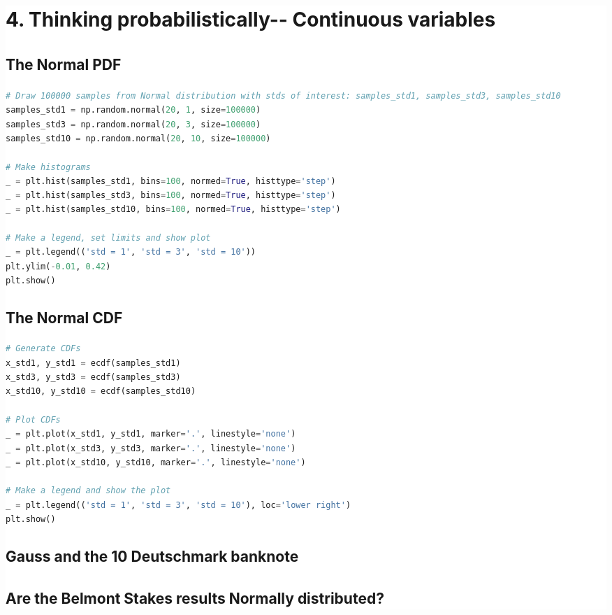 

# 4. Thinking probabilistically-- Continuous variables
## The Normal PDF
```python
# Draw 100000 samples from Normal distribution with stds of interest: samples_std1, samples_std3, samples_std10
samples_std1 = np.random.normal(20, 1, size=100000)
samples_std3 = np.random.normal(20, 3, size=100000)
samples_std10 = np.random.normal(20, 10, size=100000)

# Make histograms
_ = plt.hist(samples_std1, bins=100, normed=True, histtype='step')
_ = plt.hist(samples_std3, bins=100, normed=True, histtype='step')
_ = plt.hist(samples_std10, bins=100, normed=True, histtype='step')

# Make a legend, set limits and show plot
_ = plt.legend(('std = 1', 'std = 3', 'std = 10'))
plt.ylim(-0.01, 0.42)
plt.show()
```

## The Normal CDF
```python
# Generate CDFs
x_std1, y_std1 = ecdf(samples_std1)
x_std3, y_std3 = ecdf(samples_std3)
x_std10, y_std10 = ecdf(samples_std10)

# Plot CDFs
_ = plt.plot(x_std1, y_std1, marker='.', linestyle='none')
_ = plt.plot(x_std3, y_std3, marker='.', linestyle='none')
_ = plt.plot(x_std10, y_std10, marker='.', linestyle='none')

# Make a legend and show the plot
_ = plt.legend(('std = 1', 'std = 3', 'std = 10'), loc='lower right')
plt.show()
```

## Gauss and the 10 Deutschmark banknote
```python

```

## Are the Belmont Stakes results Normally distributed?
```python

```
